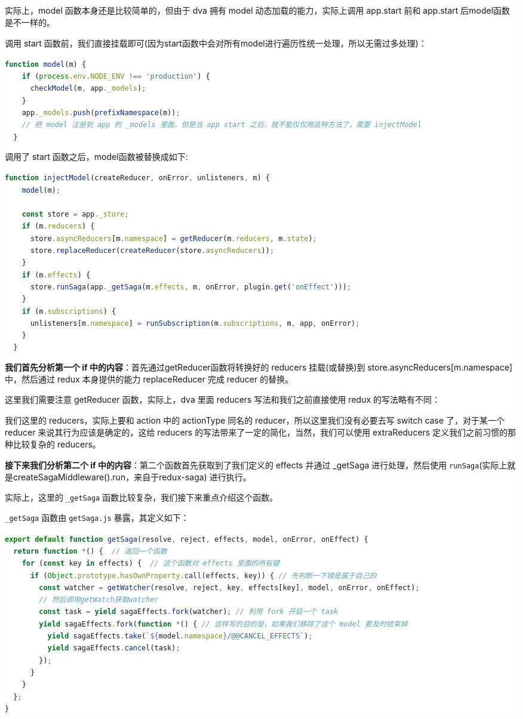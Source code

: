 实际上，model 函数本身还是比较简单的，但由于 dva 拥有 model 动态加载的能力，实际上调用 app.start 前和 app.start 后model函数是不一样的。

调用 start 函数前，我们直接挂载即可(因为start函数中会对所有model进行遍历性统一处理，所以无需过多处理)：

```javascript
function model(m) {
    if (process.env.NODE_ENV !== 'production') {
      checkModel(m, app._models);
    }
    app._models.push(prefixNamespace(m));
    // 把 model 注册到 app 的 _models 里面，但是当 app start 之后，就不能仅仅用这种方法了，需要 injectModel
  }
```

调用了 start 函数之后，model函数被替换成如下:

```javascript
function injectModel(createReducer, onError, unlisteners, m) {
    model(m);

    const store = app._store;
    if (m.reducers) {
      store.asyncReducers[m.namespace] = getReducer(m.reducers, m.state);
      store.replaceReducer(createReducer(store.asyncReducers));
    }
    if (m.effects) {
      store.runSaga(app._getSaga(m.effects, m, onError, plugin.get('onEffect')));
    }
    if (m.subscriptions) {
      unlisteners[m.namespace] = runSubscription(m.subscriptions, m, app, onError);
    }
  }
```

**我们首先分析第一个 if 中的内容**：首先通过getReducer函数将转换好的 reducers 挂载(或替换)到 store.asyncReducers[m.namespace] 中，然后通过 redux 本身提供的能力 replaceReducer 完成 reducer 的替换。

这里我们需要注意 getReducer 函数，实际上，dva 里面 reducers 写法和我们之前直接使用 redux 的写法略有不同：

我们这里的 reducers，实际上要和 action 中的 actionType 同名的 reducer，所以这里我们没有必要去写 switch case 了，对于某一个 reducer 来说其行为应该是确定的，这给 reducers 的写法带来了一定的简化，当然，我们可以使用 extraReducers 定义我们之前习惯的那种比较复杂的 reducers。

**接下来我们分析第二个 if 中的内容**：第二个函数首先获取到了我们定义的 effects 并通过 _getSaga 进行处理，然后使用 `runSaga`(实际上就是createSagaMiddleware().run，来自于redux-saga) 进行执行。

实际上，这里的 `_getSaga` 函数比较复杂，我们接下来重点介绍这个函数。

`_getSaga` 函数由 `getSaga.js` 暴露，其定义如下：

```javascript
export default function getSaga(resolve, reject, effects, model, onError, onEffect) {
  return function *() {  // 返回一个函数
    for (const key in effects) {  // 这个函数对 effects 里面的所有键
      if (Object.prototype.hasOwnProperty.call(effects, key)) { // 先判断一下键是属于自己的
        const watcher = getWatcher(resolve, reject, key, effects[key], model, onError, onEffect);
        // 然后调用getWatch获取watcher
        const task = yield sagaEffects.fork(watcher); // 利用 fork 开启一个 task
        yield sagaEffects.fork(function *() { // 这样写的目的是，如果我们移除了这个 model 要及时结束掉
          yield sagaEffects.take(`${model.namespace}/@@CANCEL_EFFECTS`);
          yield sagaEffects.cancel(task);
        });
      }
    }
  };
}
```
